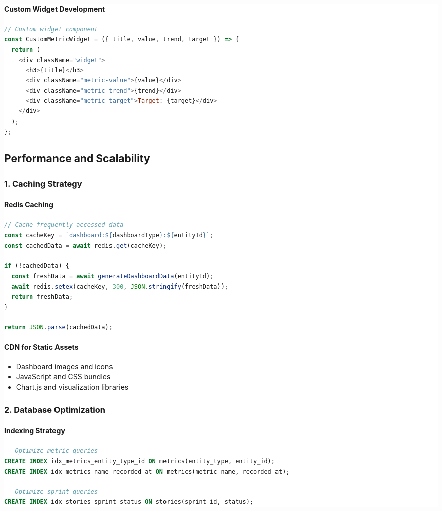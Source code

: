 #### Custom Widget Development
```javascript
// Custom widget component
const CustomMetricWidget = ({ title, value, trend, target }) => {
  return (
    <div className="widget">
      <h3>{title}</h3>
      <div className="metric-value">{value}</div>
      <div className="metric-trend">{trend}</div>
      <div className="metric-target">Target: {target}</div>
    </div>
  );
};
```

## Performance and Scalability

### 1. Caching Strategy

#### Redis Caching
```javascript
// Cache frequently accessed data
const cacheKey = `dashboard:${dashboardType}:${entityId}`;
const cachedData = await redis.get(cacheKey);

if (!cachedData) {
  const freshData = await generateDashboardData(entityId);
  await redis.setex(cacheKey, 300, JSON.stringify(freshData));
  return freshData;
}

return JSON.parse(cachedData);
```

#### CDN for Static Assets
- Dashboard images and icons
- JavaScript and CSS bundles
- Chart.js and visualization libraries

### 2. Database Optimization

#### Indexing Strategy
```sql
-- Optimize metric queries
CREATE INDEX idx_metrics_entity_type_id ON metrics(entity_type, entity_id);
CREATE INDEX idx_metrics_name_recorded_at ON metrics(metric_name, recorded_at);

-- Optimize sprint queries
CREATE INDEX idx_stories_sprint_status ON stories(sprint_id, status);
```
